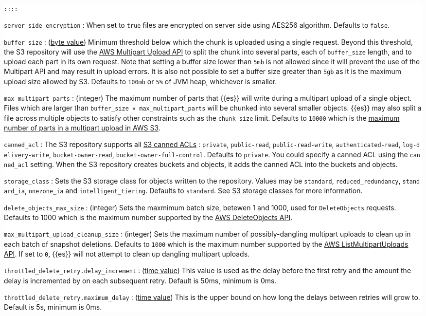     ::::


`server_side_encryption`
:   When set to `true` files are encrypted on server side using AES256 algorithm. Defaults to `false`.

`buffer_size`
:   ([byte value](elasticsearch://reference/elasticsearch/rest-apis/api-conventions.md#byte-units)) Minimum threshold below which the chunk is uploaded using a single request. Beyond this threshold, the S3 repository will use the [AWS Multipart Upload API](https://docs.aws.amazon.com/AmazonS3/latest/dev/uploadobjusingmpu.html) to split the chunk into several parts, each of `buffer_size` length, and to upload each part in its own request. Note that setting a buffer size lower than `5mb` is not allowed since it will prevent the use of the Multipart API and may result in upload errors. It is also not possible to set a buffer size greater than `5gb` as it is the maximum upload size allowed by S3. Defaults to `100mb` or `5%` of JVM heap, whichever is smaller.

`max_multipart_parts`
:   (integer) The maximum number of parts that {{es}} will write during a multipart upload of a single object. Files which are larger than `buffer_size × max_multipart_parts` will be chunked into several smaller objects. {{es}} may also split a file across multiple objects to satisfy other constraints such as the `chunk_size` limit. Defaults to `10000` which is the [maximum number of parts in a multipart upload in AWS S3](https://docs.aws.amazon.com/AmazonS3/latest/userguide/qfacts.html).

`canned_acl`
:   The S3 repository supports all [S3 canned ACLs](https://docs.aws.amazon.com/AmazonS3/latest/dev/acl-overview.html#canned-acl) : `private`, `public-read`, `public-read-write`, `authenticated-read`, `log-delivery-write`, `bucket-owner-read`, `bucket-owner-full-control`. Defaults to `private`. You could specify a canned ACL using the `canned_acl` setting. When the S3 repository creates buckets and objects, it adds the canned ACL into the buckets and objects.

`storage_class`
:   Sets the S3 storage class for objects written to the repository. Values may be `standard`, `reduced_redundancy`, `standard_ia`, `onezone_ia` and `intelligent_tiering`. Defaults to `standard`. See [S3 storage classes](#repository-s3-storage-classes) for more information.

`delete_objects_max_size`
:   (integer) Sets the maxmimum batch size, betewen 1 and 1000, used for `DeleteObjects` requests. Defaults to 1000 which is the maximum number supported by the [AWS DeleteObjects API](https://docs.aws.amazon.com/AmazonS3/latest/API/API_DeleteObjects.html).

`max_multipart_upload_cleanup_size`
:   (integer) Sets the maximum number of possibly-dangling multipart uploads to clean up in each batch of snapshot deletions. Defaults to `1000` which is the maximum number supported by the [AWS ListMultipartUploads API](https://docs.aws.amazon.com/AmazonS3/latest/API/API_ListMultipartUploads.html). If set to `0`, {{es}} will not attempt to clean up dangling multipart uploads.

`throttled_delete_retry.delay_increment`
:   ([time value](elasticsearch://reference/elasticsearch/rest-apis/api-conventions.md#time-units)) This value is used as the delay before the first retry and the amount the delay is incremented by on each subsequent retry. Default is 50ms, minimum is 0ms.

`throttled_delete_retry.maximum_delay`
:   ([time value](elasticsearch://reference/elasticsearch/rest-apis/api-conventions.md#time-units)) This is the upper bound on how long the delays between retries will grow to. Default is 5s, minimum is 0ms.
